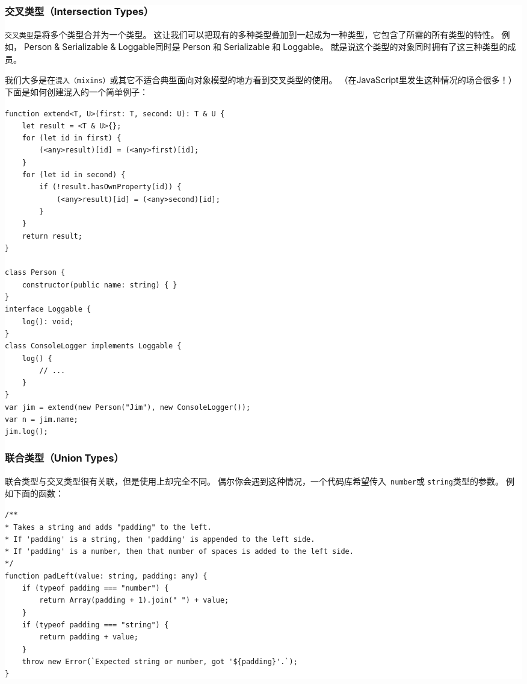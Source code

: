 ### 交叉类型（Intersection Types）

`交叉类型`是将多个类型合并为一个类型。 这让我们可以把现有的多种类型叠加到一起成为一种类型，它包含了所需的所有类型的特性。 例如， Person & Serializable & Loggable同时是 Person 和 Serializable 和 Loggable。 就是说这个类型的对象同时拥有了这三种类型的成员。

我们大多是在`混入（mixins）`或其它不适合典型面向对象模型的地方看到交叉类型的使用。 （在JavaScript里发生这种情况的场合很多！） 下面是如何创建混入的一个简单例子：


    function extend<T, U>(first: T, second: U): T & U {
        let result = <T & U>{};
        for (let id in first) {
            (<any>result)[id] = (<any>first)[id];
        }
        for (let id in second) {
            if (!result.hasOwnProperty(id)) {
                (<any>result)[id] = (<any>second)[id];
            }
        }
        return result;
    }

    class Person {
        constructor(public name: string) { }
    }
    interface Loggable {
        log(): void;
    }
    class ConsoleLogger implements Loggable {
        log() {
            // ...
        }
    }
    var jim = extend(new Person("Jim"), new ConsoleLogger());
    var n = jim.name;
    jim.log();

### 联合类型（Union Types）

联合类型与交叉类型很有关联，但是使用上却完全不同。 偶尔你会遇到这种情况，一个代码库希望传入` number`或 `string`类型的参数。 例如下面的函数：

    /**
    * Takes a string and adds "padding" to the left.
    * If 'padding' is a string, then 'padding' is appended to the left side.
    * If 'padding' is a number, then that number of spaces is added to the left side.
    */
    function padLeft(value: string, padding: any) {
        if (typeof padding === "number") {
            return Array(padding + 1).join(" ") + value;
        }
        if (typeof padding === "string") {
            return padding + value;
        }
        throw new Error(`Expected string or number, got '${padding}'.`);
    }
